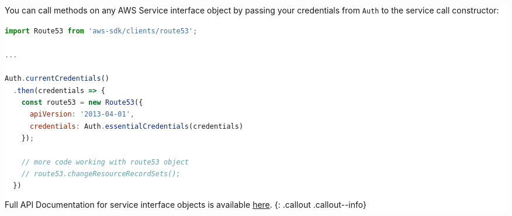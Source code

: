 You can call methods on any AWS Service interface object by passing your credentials from `Auth` to the service call constructor:

```js
import Route53 from 'aws-sdk/clients/route53';

...

Auth.currentCredentials()
  .then(credentials => {
    const route53 = new Route53({
      apiVersion: '2013-04-01',
      credentials: Auth.essentialCredentials(credentials)
    });

    // more code working with route53 object
    // route53.changeResourceRecordSets();
  })
```

Full API Documentation for service interface objects is available [here](https://docs.aws.amazon.com/AWSJavaScriptSDK/latest/_index.html).
{: .callout .callout--info}
 

